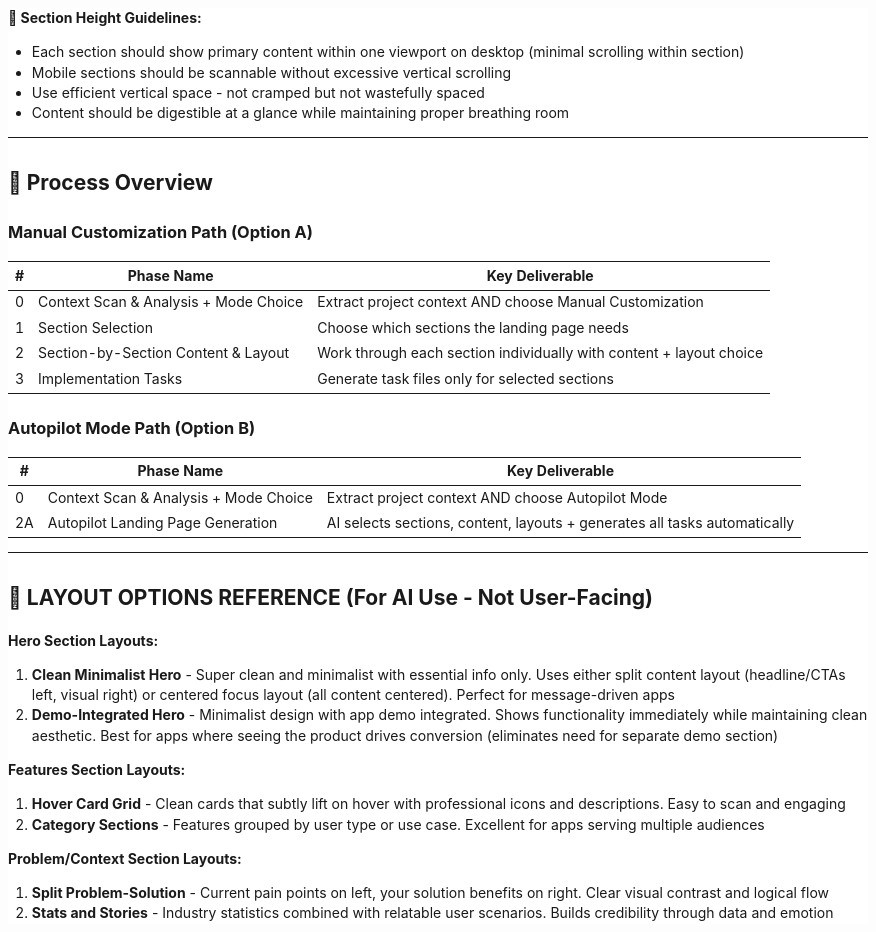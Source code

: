 **📐 Section Height Guidelines:**
- Each section should show primary content within one viewport on desktop (minimal scrolling within section)
- Mobile sections should be scannable without excessive vertical scrolling
- Use efficient vertical space - not cramped but not wastefully spaced
- Content should be digestible at a glance while maintaining proper breathing room

---

## 📌 **Process Overview**

### Manual Customization Path (Option A)
| # | Phase Name | Key Deliverable |
| --- | --- | --- |
| 0 | Context Scan & Analysis + Mode Choice | Extract project context AND choose Manual Customization |
| 1 | Section Selection | Choose which sections the landing page needs |
| 2 | Section-by-Section Content & Layout | Work through each section individually with content + layout choice |
| 3 | Implementation Tasks | Generate task files only for selected sections |

### Autopilot Mode Path (Option B)
| # | Phase Name | Key Deliverable |
| --- | --- | --- |
| 0 | Context Scan & Analysis + Mode Choice | Extract project context AND choose Autopilot Mode |
| 2A | Autopilot Landing Page Generation | AI selects sections, content, layouts + generates all tasks automatically |

---

## 🎨 **LAYOUT OPTIONS REFERENCE** (For AI Use - Not User-Facing)

**Hero Section Layouts:**
1. **Clean Minimalist Hero** - Super clean and minimalist with essential info only. Uses either split content layout (headline/CTAs left, visual right) or centered focus layout (all content centered). Perfect for message-driven apps
2. **Demo-Integrated Hero** - Minimalist design with app demo integrated. Shows functionality immediately while maintaining clean aesthetic. Best for apps where seeing the product drives conversion (eliminates need for separate demo section)

**Features Section Layouts:**
1. **Hover Card Grid** - Clean cards that subtly lift on hover with professional icons and descriptions. Easy to scan and engaging
2. **Category Sections** - Features grouped by user type or use case. Excellent for apps serving multiple audiences

**Problem/Context Section Layouts:**
1. **Split Problem-Solution** - Current pain points on left, your solution benefits on right. Clear visual contrast and logical flow
2. **Stats and Stories** - Industry statistics combined with relatable user scenarios. Builds credibility through data and emotion

